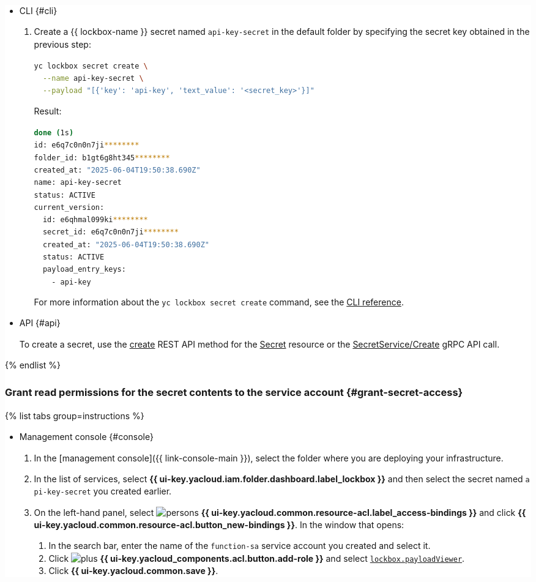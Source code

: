 - CLI {#cli}

  1. Create a {{ lockbox-name }} secret named `api-key-secret` in the default folder by specifying the secret key obtained in the previous step:

      ```bash
      yc lockbox secret create \
        --name api-key-secret \
        --payload "[{'key': 'api-key', 'text_value': '<secret_key>'}]"
      ```

      Result:

      ```bash
      done (1s)
      id: e6q7c0n0n7ji********
      folder_id: b1gt6g8ht345********
      created_at: "2025-06-04T19:50:38.690Z"
      name: api-key-secret
      status: ACTIVE
      current_version:
        id: e6qhmal099ki********
        secret_id: e6q7c0n0n7ji********
        created_at: "2025-06-04T19:50:38.690Z"
        status: ACTIVE
        payload_entry_keys:
          - api-key
      ```

      For more information about the `yc lockbox secret create` command, see the [CLI reference](../../cli/cli-ref/lockbox/cli-ref/secret/create.md).

- API {#api}

  To create a secret, use the [create](../../lockbox/api-ref/Secret/create.md) REST API method for the [Secret](../../lockbox/api-ref/Secret/index.md) resource or the [SecretService/Create](../../lockbox/api-ref/grpc/Secret/create.md) gRPC API call.

{% endlist %}

### Grant read permissions for the secret contents to the service account {#grant-secret-access}

{% list tabs group=instructions %}

- Management console {#console}

  1. In the [management console]({{ link-console-main }}), select the folder where you are deploying your infrastructure.
  1. In the list of services, select **{{ ui-key.yacloud.iam.folder.dashboard.label_lockbox }}** and then select the secret named `api-key-secret` you created earlier.
  1. On the left-hand panel, select ![persons](../../_assets/console-icons/persons.svg) **{{ ui-key.yacloud.common.resource-acl.label_access-bindings }}** and click **{{ ui-key.yacloud.common.resource-acl.button_new-bindings }}**. In the window that opens:

      1. In the search bar, enter the name of the `function-sa` service account you created and select it.
      1. Click ![plus](../../_assets/console-icons/plus.svg) **{{ ui-key.yacloud_components.acl.button.add-role }}** and select [`lockbox.payloadViewer`](../../lockbox/security/index.md#lockbox-payloadViewer).
      1. Click **{{ ui-key.yacloud.common.save }}**.
